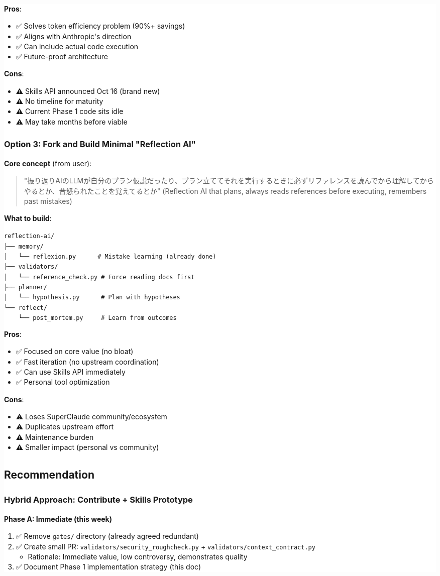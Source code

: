 **Pros**:
- ✅ Solves token efficiency problem (90%+ savings)
- ✅ Aligns with Anthropic's direction
- ✅ Can include actual code execution
- ✅ Future-proof architecture

**Cons**:
- ⚠️ Skills API announced Oct 16 (brand new)
- ⚠️ No timeline for maturity
- ⚠️ Current Phase 1 code sits idle
- ⚠️ May take months before viable

### Option 3: Fork and Build Minimal "Reflection AI"

**Core concept** (from user):
> "振り返りAIのLLMが自分のプラン仮説だったり、プラン立ててそれを実行するときに必ずリファレンスを読んでから理解してからやるとか、昔怒られたことを覚えてるとか"
> (Reflection AI that plans, always reads references before executing, remembers past mistakes)

**What to build**:
```
reflection-ai/
├── memory/
│   └── reflexion.py      # Mistake learning (already done)
├── validators/
│   └── reference_check.py # Force reading docs first
├── planner/
│   └── hypothesis.py      # Plan with hypotheses
└── reflect/
    └── post_mortem.py     # Learn from outcomes
```

**Pros**:
- ✅ Focused on core value (no bloat)
- ✅ Fast iteration (no upstream coordination)
- ✅ Can use Skills API immediately
- ✅ Personal tool optimization

**Cons**:
- ⚠️ Loses SuperClaude community/ecosystem
- ⚠️ Duplicates upstream effort
- ⚠️ Maintenance burden
- ⚠️ Smaller impact (personal vs community)

## Recommendation

### Hybrid Approach: Contribute + Skills Prototype

**Phase A: Immediate (this week)**
1. ✅ Remove `gates/` directory (already agreed redundant)
2. ✅ Create small PR: `validators/security_roughcheck.py` + `validators/context_contract.py`
   - Rationale: Immediate value, low controversy, demonstrates quality
3. ✅ Document Phase 1 implementation strategy (this doc)
